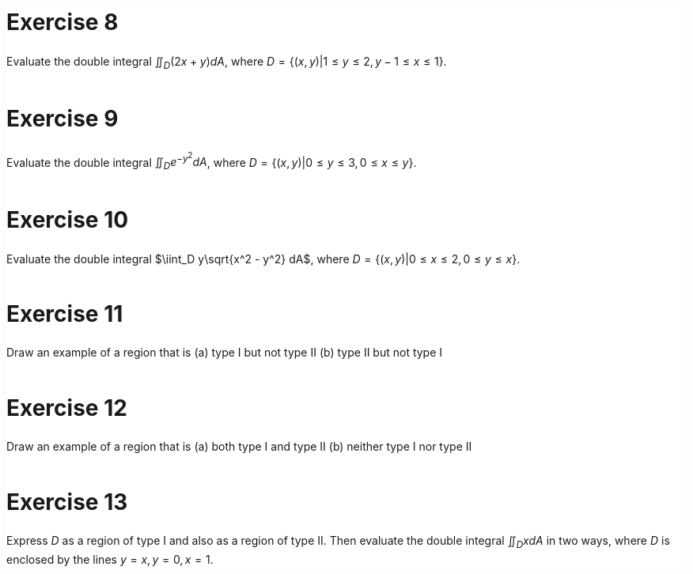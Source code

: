 </page>
<page>

# Exercise 8

Evaluate the double integral $\iint_D (2x + y) dA$, where $D = \{(x, y) | 1 \le y \le 2, y - 1 \le x \le 1\}$.

</page>
<page>

# Exercise 9

Evaluate the double integral $\iint_D e^{-y^2} dA$, where $D = \{(x, y) | 0 \le y \le 3, 0 \le x \le y\}$.

</page>
<page>

# Exercise 10

Evaluate the double integral $\iint_D y\sqrt{x^2 - y^2} dA$, where $D = \{(x, y) | 0 \le x \le 2, 0 \le y \le x\}$.

</page>
<page>

# Exercise 11

Draw an example of a region that is
(a) type I but not type II
(b) type II but not type I

</page>
<page>

# Exercise 12

Draw an example of a region that is
(a) both type I and type II
(b) neither type I nor type II

</page>
<page>

# Exercise 13

Express $D$ as a region of type I and also as a region of type II. Then evaluate the double integral $\iint_D x dA$ in two ways, where $D$ is enclosed by the lines $y = x, y = 0, x = 1$.
